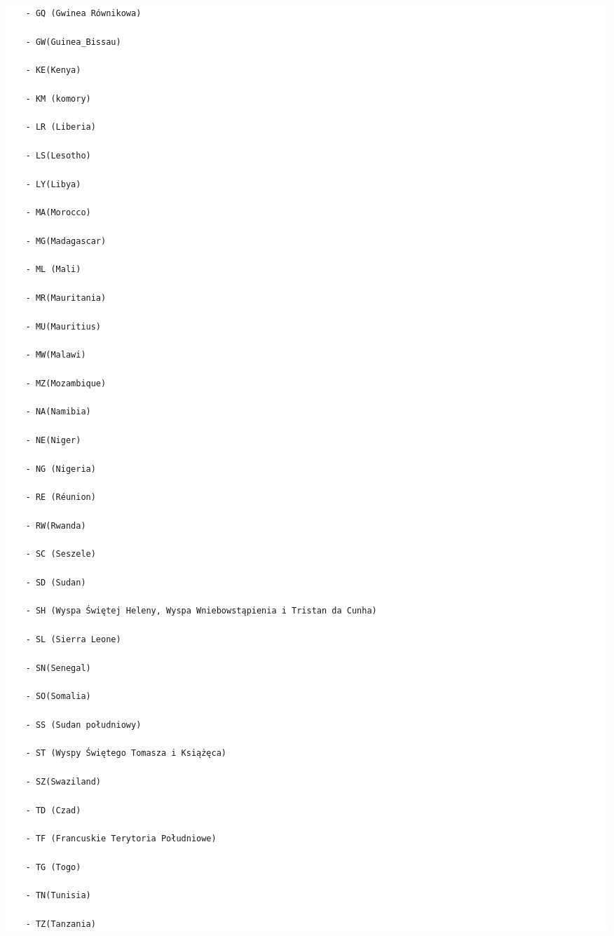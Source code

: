         - GQ (Gwinea Równikowa)

        - GW(Guinea_Bissau)

        - KE(Kenya)

        - KM (komory)

        - LR (Liberia)

        - LS(Lesotho)

        - LY(Libya)

        - MA(Morocco)

        - MG(Madagascar)

        - ML (Mali)

        - MR(Mauritania)

        - MU(Mauritius)

        - MW(Malawi)

        - MZ(Mozambique)

        - NA(Namibia)

        - NE(Niger)

        - NG (Nigeria)

        - RE (Réunion)

        - RW(Rwanda)

        - SC (Seszele)

        - SD (Sudan)

        - SH (Wyspa Świętej Heleny, Wyspa Wniebowstąpienia i Tristan da Cunha)

        - SL (Sierra Leone)

        - SN(Senegal)

        - SO(Somalia)

        - SS (Sudan południowy)

        - ST (Wyspy Świętego Tomasza i Książęca)

        - SZ(Swaziland)

        - TD (Czad)

        - TF (Francuskie Terytoria Południowe)

        - TG (Togo)

        - TN(Tunisia)

        - TZ(Tanzania)
